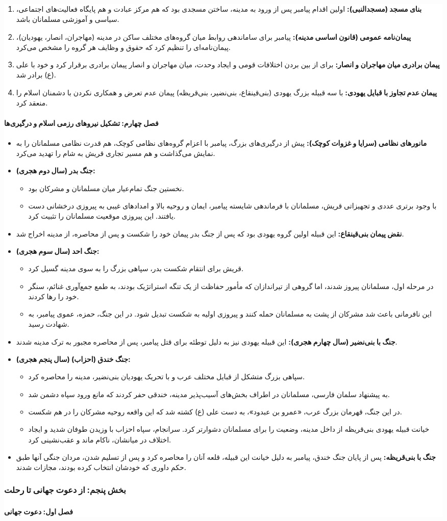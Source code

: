1. **بنای مسجد (مسجدالنبی):** اولین اقدام پیامبر پس از ورود به مدینه، ساختن مسجدی بود که هم مرکز عبادت و هم پایگاه فعالیت‌های اجتماعی، سیاسی و آموزشی مسلمانان باشد.
    
2. **پیمان‌نامه عمومی (قانون اساسی مدینه):** پیامبر برای ساماندهی روابط میان گروه‌های مختلف ساکن در مدینه (مهاجران، انصار، یهودیان)، پیمان‌نامه‌ای را تنظیم کرد که حقوق و وظایف هر گروه را مشخص می‌کرد.
    
3. **پیمان برادری میان مهاجران و انصار:** برای از بین بردن اختلافات قومی و ایجاد وحدت، میان مهاجران و انصار پیمان برادری برقرار کرد و خود با علی (ع) برادر شد.
    
4. **پیمان عدم تجاوز با قبایل یهودی:** با سه قبیله بزرگ یهودی (بنی‌قینقاع، بنی‌نضیر، بنی‌قریظه) پیمان عدم تعرض و همکاری نکردن با دشمنان اسلام را منعقد کرد.
    

#### **فصل چهارم: تشکیل نیروهای رزمی اسلام و درگیری‌ها**

- **مانورهای نظامی (سرایا و غزوات کوچک):** پیش از درگیری‌های بزرگ، پیامبر با اعزام گروه‌های نظامی کوچک، هم قدرت نظامی مسلمانان را به نمایش می‌گذاشت و هم مسیر تجاری قریش به شام را تهدید می‌کرد.
    
- **جنگ بدر (سال دوم هجری):**
    
    - نخستین جنگ تمام‌عیار میان مسلمانان و مشرکان بود.
        
    - با وجود برتری عددی و تجهیزاتی قریش، مسلمانان با فرماندهی شایسته پیامبر، ایمان و روحیه بالا و امدادهای غیبی به پیروزی درخشانی دست یافتند. این پیروزی موقعیت مسلمانان را تثبیت کرد.
        
- **نقض پیمان بنی‌قینقاع:** این قبیله اولین گروه یهودی بود که پس از جنگ بدر پیمان خود را شکست و پس از محاصره، از مدینه اخراج شد.
    
- **جنگ احد (سال سوم هجری):**
    
    - قریش برای انتقام شکست بدر، سپاهی بزرگ را به سوی مدینه گسیل کرد.
        
    - در مرحله اول، مسلمانان پیروز شدند، اما گروهی از تیراندازان که مأمور حفاظت از یک تنگه استراتژیک بودند، به طمع جمع‌آوری غنائم، سنگر خود را رها کردند.
        
    - این نافرمانی باعث شد مشرکان از پشت به مسلمانان حمله کنند و پیروزی اولیه به شکست تبدیل شود. در این جنگ، حمزه، عموی پیامبر، به شهادت رسید.
        
- **جنگ با بنی‌نضیر (سال چهارم هجری):** این قبیله یهودی نیز به دلیل توطئه برای قتل پیامبر، پس از محاصره مجبور به ترک مدینه شدند.
    
- **جنگ خندق (احزاب) (سال پنجم هجری):**
    
    - سپاهی بزرگ متشکل از قبایل مختلف عرب و با تحریک یهودیان بنی‌نضیر، مدینه را محاصره کرد.
        
    - به پیشنهاد سلمان فارسی، مسلمانان در اطراف بخش‌های آسیب‌پذیر مدینه، خندقی حفر کردند که مانع ورود سپاه دشمن شد.
        
    - در این جنگ، قهرمان بزرگ عرب، «عمرو بن عبدود»، به دست علی (ع) کشته شد که این واقعه روحیه مشرکان را در هم شکست.
        
    - خیانت قبیله یهودی بنی‌قریظه از داخل مدینه، وضعیت را برای مسلمانان دشوارتر کرد. سرانجام، سپاه احزاب با وزیدن طوفان شدید و ایجاد اختلاف در میانشان، ناکام ماند و عقب‌نشینی کرد.
        
- **جنگ با بنی‌قریظه:** پس از پایان جنگ خندق، پیامبر به دلیل خیانت این قبیله، قلعه آنان را محاصره کرد و پس از تسلیم شدن، مردان جنگی آنها طبق حکم داوری که خودشان انتخاب کرده بودند، مجازات شدند.
    

### **بخش پنجم: از دعوت جهانی تا رحلت**

#### **فصل اول: دعوت جهانی**
